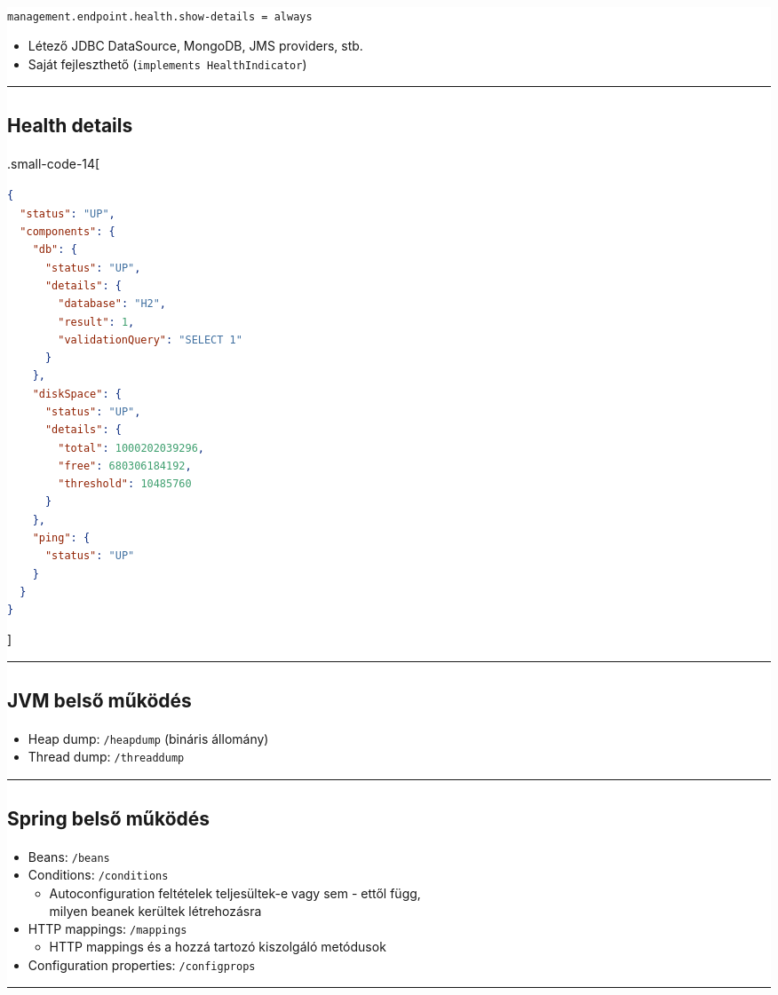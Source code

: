 ```properties
management.endpoint.health.show-details = always
```

* Létező JDBC DataSource, MongoDB, JMS providers, stb.
* Saját fejleszthető (`implements HealthIndicator`)

---

## Health details

.small-code-14[
```json
{
  "status": "UP",
  "components": {
    "db": {
      "status": "UP",
      "details": {
        "database": "H2",
        "result": 1,
        "validationQuery": "SELECT 1"
      }
    },
    "diskSpace": {
      "status": "UP",
      "details": {
        "total": 1000202039296,
        "free": 680306184192,
        "threshold": 10485760
      }
    },
    "ping": {
      "status": "UP"
    }
  }
}
```
]

---

## JVM belső működés

* Heap dump: `/heapdump` (bináris állomány)
* Thread dump: `/threaddump`

---

## Spring belső működés

* Beans: `/beans`
* Conditions: `/conditions`
    * Autoconfiguration feltételek teljesültek-e vagy sem - ettől függ, <br /> milyen beanek kerültek létrehozásra
* HTTP mappings: `/mappings`
    * HTTP mappings és a hozzá tartozó kiszolgáló metódusok
* Configuration properties: `/configprops`

---